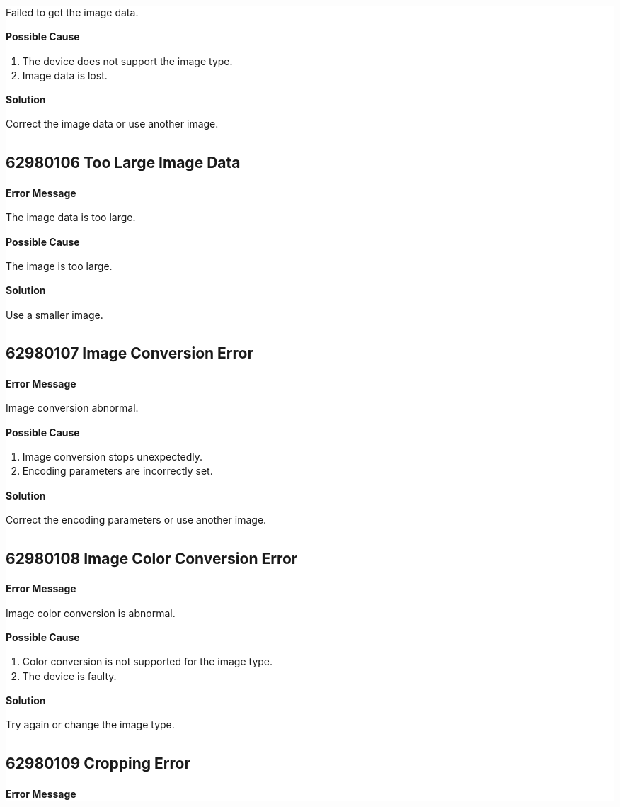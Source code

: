 Failed to get the image data.

**Possible Cause**

1. The device does not support the image type.
2. Image data is lost.

**Solution**

Correct the image data or use another image.

## 62980106 Too Large Image Data

**Error Message**

The image data is too large.

**Possible Cause**

The image is too large.

**Solution**

Use a smaller image.

## 62980107 Image Conversion Error

**Error Message**

Image conversion abnormal.

**Possible Cause**

1. Image conversion stops unexpectedly.
2. Encoding parameters are incorrectly set.

**Solution**

Correct the encoding parameters or use another image.

## 62980108 Image Color Conversion Error

**Error Message**

Image color conversion is abnormal.

**Possible Cause**

1. Color conversion is not supported for the image type.
2. The device is faulty.

**Solution**

Try again or change the image type.

## 62980109 Cropping Error

**Error Message**
